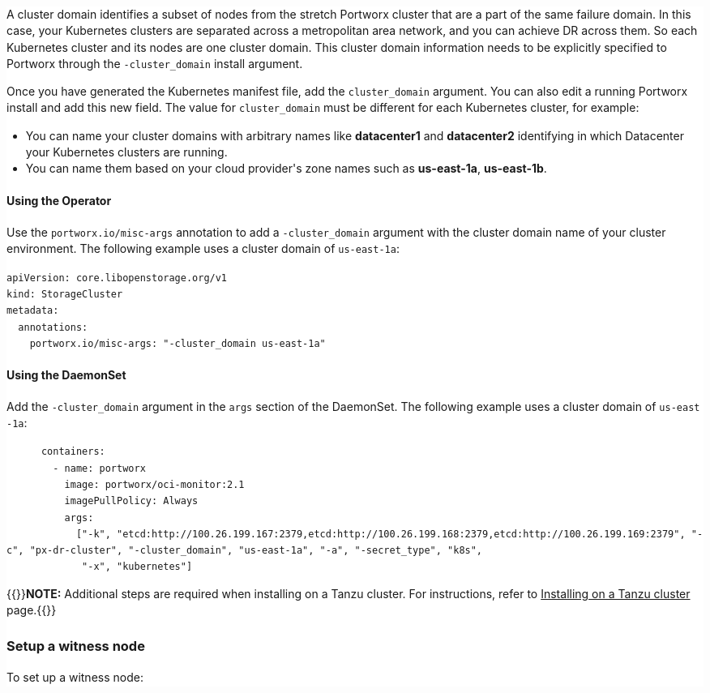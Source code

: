 A cluster domain identifies a subset of nodes from the stretch Portworx cluster that are a part of the same failure
domain. In this case, your Kubernetes clusters are separated across a metropolitan area network, and you can achieve DR across them. So each Kubernetes cluster and its nodes are one cluster domain. This cluster domain information needs to be explicitly specified to Portworx through the `-cluster_domain` install argument.

Once you have generated the Kubernetes manifest file, add the `cluster_domain` argument. You can also edit a running Portworx install and add this new field. The value for `cluster_domain` must be different for each Kubernetes cluster, for example:

* You can name your cluster domains with arbitrary names like **datacenter1** and **datacenter2** identifying in which
  Datacenter your Kubernetes clusters are running.
* You can name them based on your cloud provider's zone names such as **us-east-1a**, **us-east-1b**.

#### Using the Operator

Use the `portworx.io/misc-args` annotation to add a `-cluster_domain` argument with the cluster domain name of your cluster environment. The following example uses a cluster domain of `us-east-1a`:

```text
apiVersion: core.libopenstorage.org/v1
kind: StorageCluster
metadata:
  annotations:
    portworx.io/misc-args: "-cluster_domain us-east-1a"
```

#### Using the DaemonSet

Add the `-cluster_domain` argument in the `args` section of the DaemonSet. The following example uses a cluster domain of `us-east-1a`:

```text
      containers:
        - name: portworx
          image: portworx/oci-monitor:2.1
          imagePullPolicy: Always
          args:
            ["-k", "etcd:http://100.26.199.167:2379,etcd:http://100.26.199.168:2379,etcd:http://100.26.199.169:2379", "-c", "px-dr-cluster", "-cluster_domain", "us-east-1a", "-a", "-secret_type", "k8s",
             "-x", "kubernetes"]

```
{{<info>}}**NOTE:** Additional steps are required when installing on a Tanzu cluster. For instructions, refer to [Installing on a Tanzu cluster](/operations/operate-kubernetes/disaster-recovery/px-metro/tanzu) page.{{</info>}}

### Setup a witness node

To set up a witness node: 
